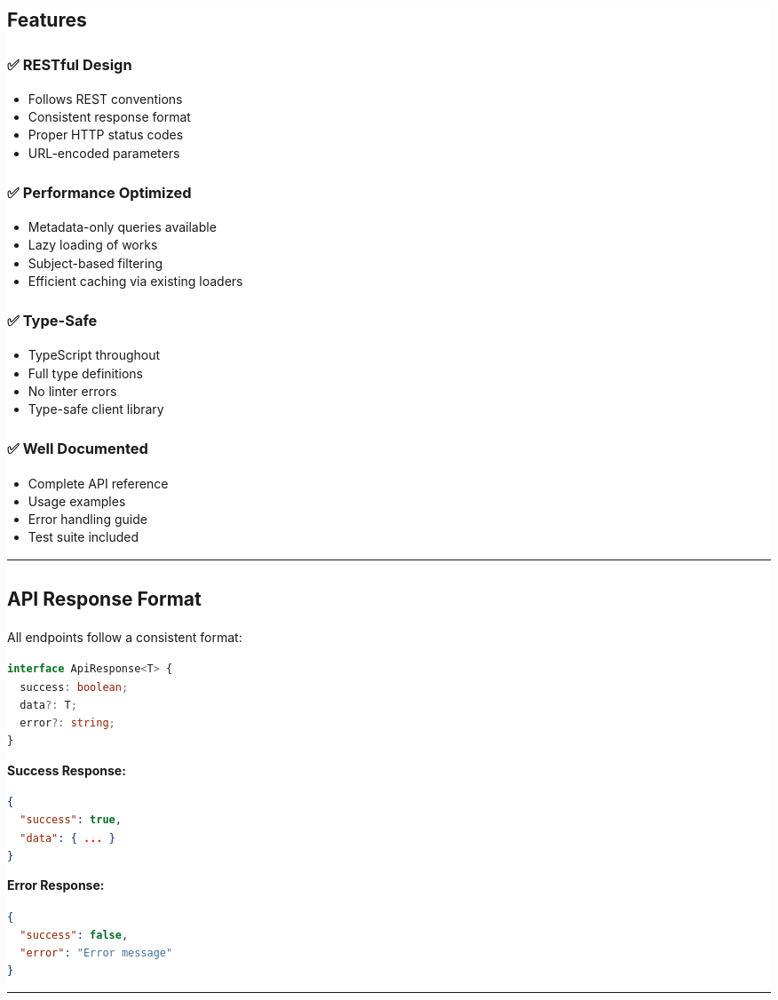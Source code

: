 
## Features

### ✅ RESTful Design
- Follows REST conventions
- Consistent response format
- Proper HTTP status codes
- URL-encoded parameters

### ✅ Performance Optimized
- Metadata-only queries available
- Lazy loading of works
- Subject-based filtering
- Efficient caching via existing loaders

### ✅ Type-Safe
- TypeScript throughout
- Full type definitions
- No linter errors
- Type-safe client library

### ✅ Well Documented
- Complete API reference
- Usage examples
- Error handling guide
- Test suite included

---

## API Response Format

All endpoints follow a consistent format:

```typescript
interface ApiResponse<T> {
  success: boolean;
  data?: T;
  error?: string;
}
```

**Success Response:**
```json
{
  "success": true,
  "data": { ... }
}
```

**Error Response:**
```json
{
  "success": false,
  "error": "Error message"
}
```

---